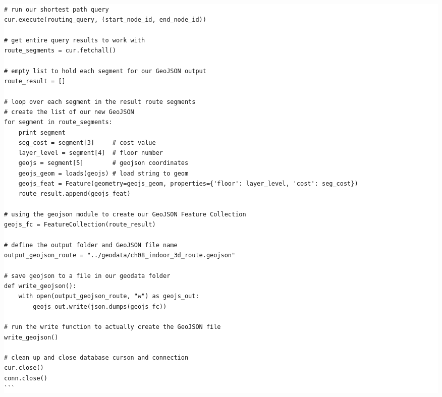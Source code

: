     # run our shortest path query
    cur.execute(routing_query, (start_node_id, end_node_id))

    # get entire query results to work with
    route_segments = cur.fetchall()

    # empty list to hold each segment for our GeoJSON output
    route_result = []

    # loop over each segment in the result route segments
    # create the list of our new GeoJSON
    for segment in route_segments:
        print segment
        seg_cost = segment[3]     # cost value
        layer_level = segment[4]  # floor number
        geojs = segment[5]        # geojson coordinates
        geojs_geom = loads(geojs) # load string to geom
        geojs_feat = Feature(geometry=geojs_geom, properties={'floor': layer_level, 'cost': seg_cost})
        route_result.append(geojs_feat)

    # using the geojson module to create our GeoJSON Feature Collection
    geojs_fc = FeatureCollection(route_result)

    # define the output folder and GeoJSON file name
    output_geojson_route = "../geodata/ch08_indoor_3d_route.geojson"

    # save geojson to a file in our geodata folder
    def write_geojson():
        with open(output_geojson_route, "w") as geojs_out:
            geojs_out.write(json.dumps(geojs_fc))

    # run the write function to actually create the GeoJSON file
    write_geojson()

    # clean up and close database curson and connection
    cur.close()
    conn.close()
    ```
